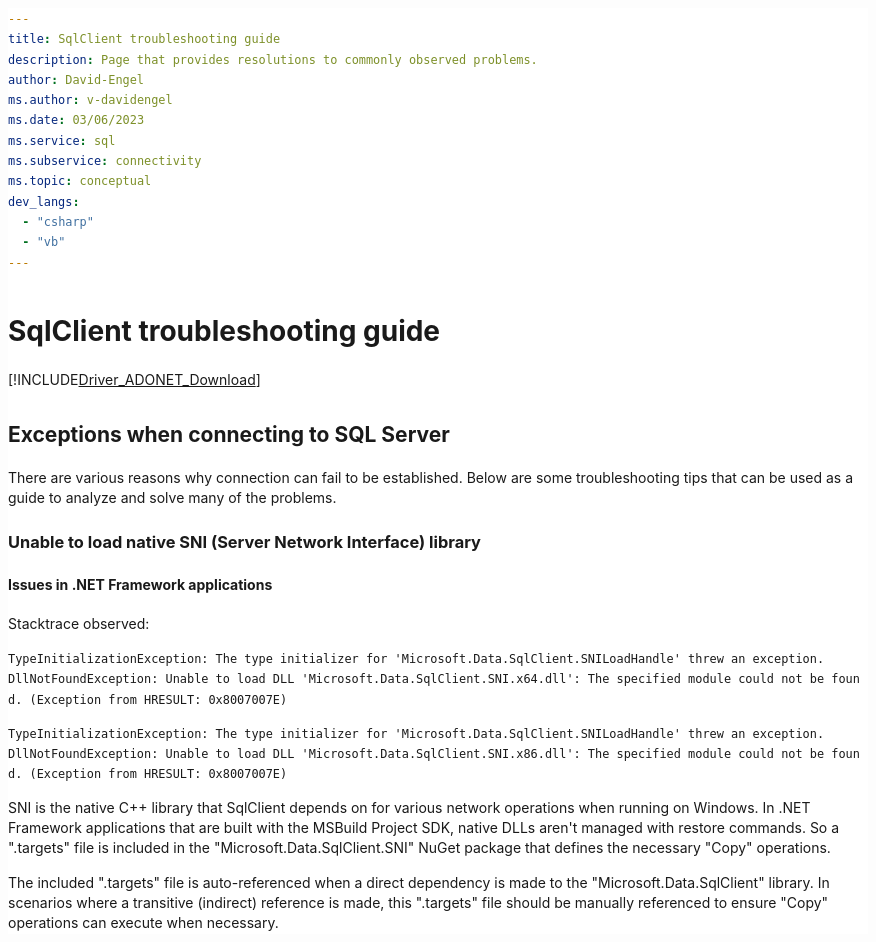 ```yaml
---
title: SqlClient troubleshooting guide
description: Page that provides resolutions to commonly observed problems.
author: David-Engel
ms.author: v-davidengel
ms.date: 03/06/2023
ms.service: sql
ms.subservice: connectivity
ms.topic: conceptual
dev_langs:
  - "csharp"
  - "vb"
---
```

# SqlClient troubleshooting guide

[!INCLUDE[Driver_ADONET_Download](../../includes/driver_adonet_download.md)]

## Exceptions when connecting to SQL Server

There are various reasons why connection can fail to be established. Below are some troubleshooting tips that can be used as a guide to analyze and solve many of the problems.

### Unable to load native SNI (Server Network Interface) library

#### Issues in .NET Framework applications

Stacktrace observed:

```log
TypeInitializationException: The type initializer for 'Microsoft.Data.SqlClient.SNILoadHandle' threw an exception.
DllNotFoundException: Unable to load DLL 'Microsoft.Data.SqlClient.SNI.x64.dll': The specified module could not be found. (Exception from HRESULT: 0x8007007E)
```

```log
TypeInitializationException: The type initializer for 'Microsoft.Data.SqlClient.SNILoadHandle' threw an exception.
DllNotFoundException: Unable to load DLL 'Microsoft.Data.SqlClient.SNI.x86.dll': The specified module could not be found. (Exception from HRESULT: 0x8007007E)
```

SNI is the native C++ library that SqlClient depends on for various network operations when running on Windows. In .NET Framework applications that are built with the MSBuild Project SDK, native DLLs aren't managed with restore commands. So a ".targets" file is included in the "Microsoft.Data.SqlClient.SNI" NuGet package that defines the necessary "Copy" operations.

The included ".targets" file is auto-referenced when a direct dependency is made to the "Microsoft.Data.SqlClient" library. In scenarios where a transitive (indirect) reference is made, this ".targets" file should be manually referenced to ensure "Copy" operations can execute when necessary.
